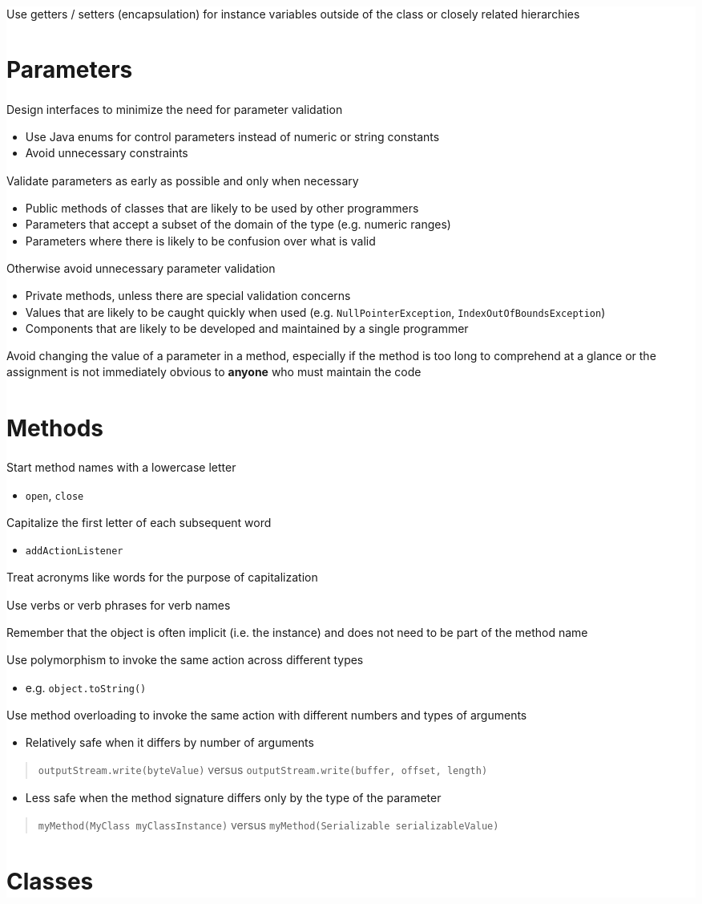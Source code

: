 Use getters / setters (encapsulation) for instance variables outside of the class or closely related hierarchies

# Parameters #

Design interfaces to minimize the need for parameter validation

  * Use Java enums for control parameters instead of numeric or string constants
  * Avoid unnecessary constraints

Validate parameters as early as possible and only when necessary

  * Public methods of classes that are likely to be used by other programmers
  * Parameters that accept a subset of the domain of the type (e.g. numeric ranges)
  * Parameters where there is likely to be confusion over what is valid

Otherwise avoid unnecessary parameter validation

  * Private methods, unless there are special validation concerns
  * Values that are likely to be caught quickly when used (e.g. `NullPointerException`, `IndexOutOfBoundsException`)
  * Components that are likely to be developed and maintained by a single programmer

Avoid changing the value of a parameter in a method, especially if the method is too long to comprehend at a glance or the assignment is not immediately obvious to **anyone** who must maintain the code

# Methods #

Start method names with a lowercase letter
  * `open`, `close`

Capitalize the first letter of each subsequent word
  * `addActionListener`

Treat acronyms like words for the purpose of capitalization

Use verbs or verb phrases for verb names

Remember that the object is often implicit (i.e. the instance) and does not need to be part of the method name

Use polymorphism to invoke the same action across different types
  * e.g. `object.toString()`

Use method overloading to invoke the same action with different numbers and types of arguments
  * Relatively safe when it differs by number of arguments

> `outputStream.write(byteValue)` versus `outputStream.write(buffer, offset, length)`

  * Less safe when the method signature differs only by the type of the parameter

> `myMethod(MyClass myClassInstance)` versus `myMethod(Serializable serializableValue)`

# Classes #
